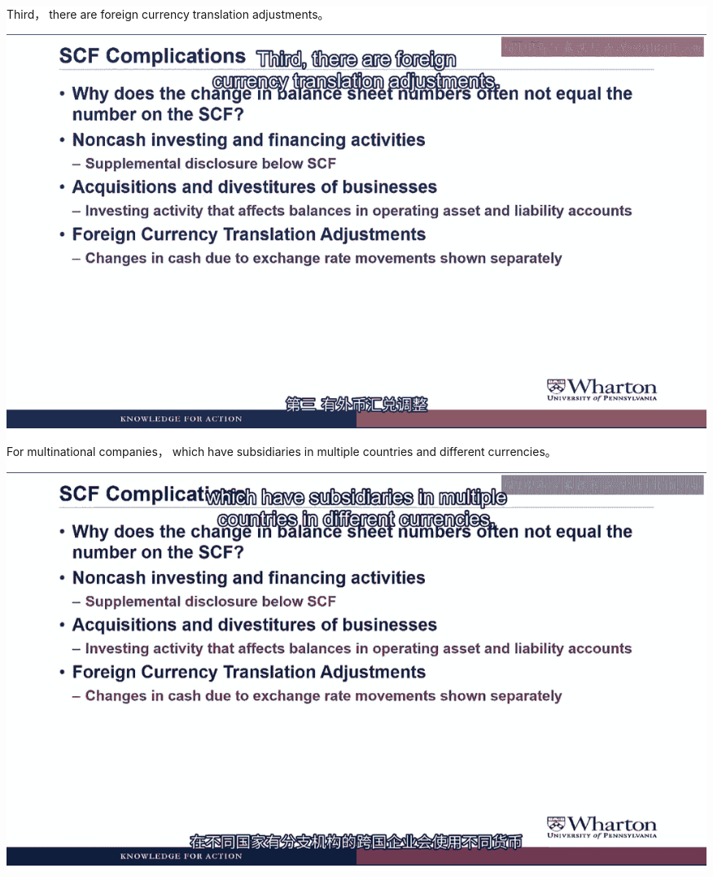 Third， there are foreign currency translation adjustments。

![](img/2c94ac770b25466cb8a412e98fb60ac1_101.png)

For multinational companies， which have subsidiaries in multiple countries and different currencies。

![](img/2c94ac770b25466cb8a412e98fb60ac1_103.png)
